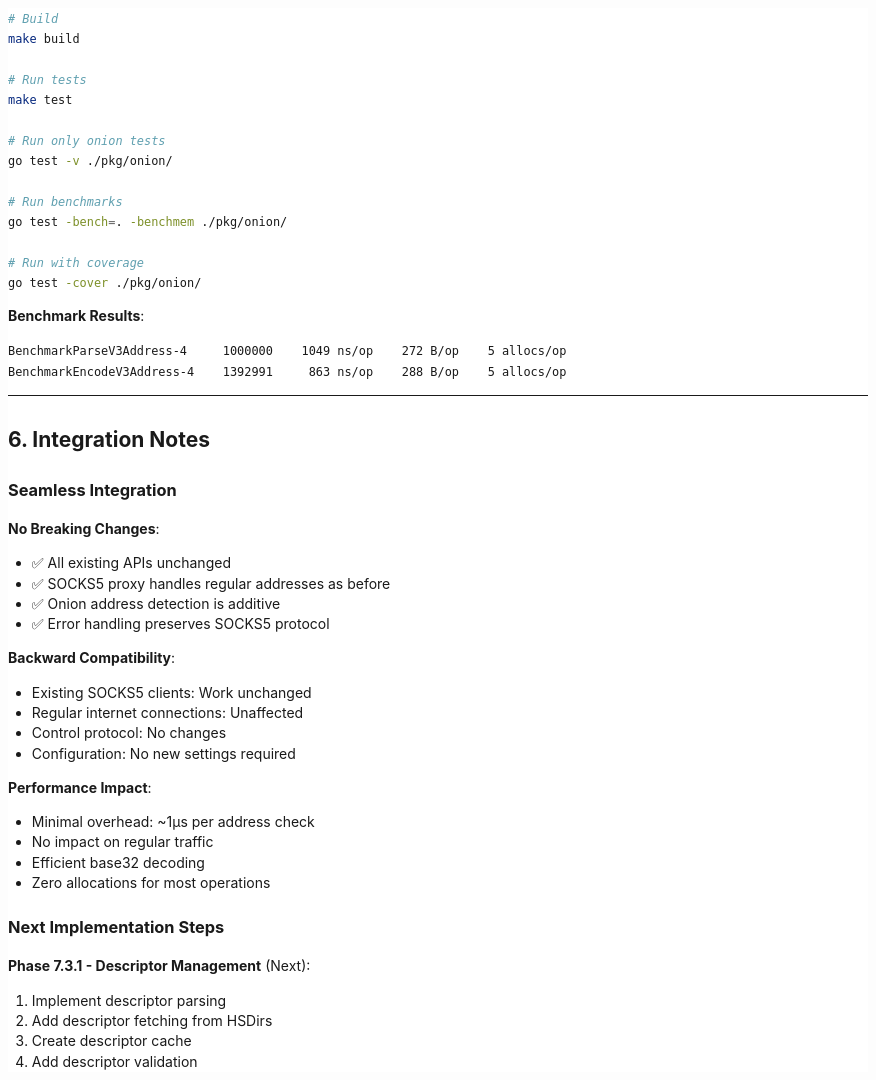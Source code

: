 ```bash
# Build
make build

# Run tests
make test

# Run only onion tests
go test -v ./pkg/onion/

# Run benchmarks
go test -bench=. -benchmem ./pkg/onion/

# Run with coverage
go test -cover ./pkg/onion/
```

**Benchmark Results**:
```
BenchmarkParseV3Address-4     1000000    1049 ns/op    272 B/op    5 allocs/op
BenchmarkEncodeV3Address-4    1392991     863 ns/op    288 B/op    5 allocs/op
```

---

## 6. Integration Notes

### Seamless Integration

**No Breaking Changes**:
- ✅ All existing APIs unchanged
- ✅ SOCKS5 proxy handles regular addresses as before
- ✅ Onion address detection is additive
- ✅ Error handling preserves SOCKS5 protocol

**Backward Compatibility**:
- Existing SOCKS5 clients: Work unchanged
- Regular internet connections: Unaffected
- Control protocol: No changes
- Configuration: No new settings required

**Performance Impact**:
- Minimal overhead: ~1μs per address check
- No impact on regular traffic
- Efficient base32 decoding
- Zero allocations for most operations

### Next Implementation Steps

**Phase 7.3.1 - Descriptor Management** (Next):
1. Implement descriptor parsing
2. Add descriptor fetching from HSDirs
3. Create descriptor cache
4. Add descriptor validation
